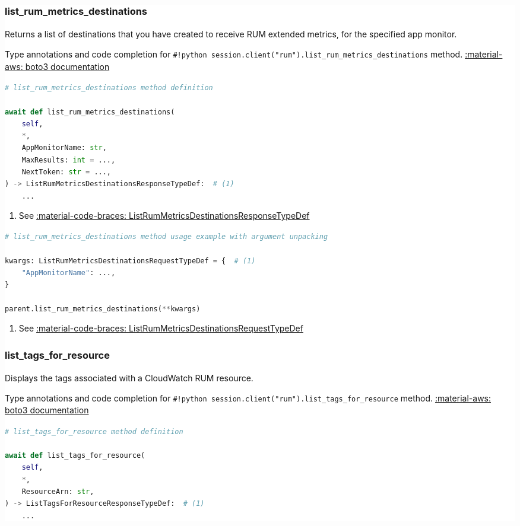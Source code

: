 ### list\_rum\_metrics\_destinations

Returns a list of destinations that you have created to receive RUM extended
metrics, for the specified app monitor.

Type annotations and code completion for `#!python session.client("rum").list_rum_metrics_destinations` method.
[:material-aws: boto3 documentation](https://boto3.amazonaws.com/v1/documentation/api/latest/reference/services/rum.html#CloudWatchRUM.Client)

```python
# list_rum_metrics_destinations method definition

await def list_rum_metrics_destinations(
    self,
    *,
    AppMonitorName: str,
    MaxResults: int = ...,
    NextToken: str = ...,
) -> ListRumMetricsDestinationsResponseTypeDef:  # (1)
    ...
```

1. See [:material-code-braces: ListRumMetricsDestinationsResponseTypeDef](./type_defs.md#listrummetricsdestinationsresponsetypedef)


```python
# list_rum_metrics_destinations method usage example with argument unpacking

kwargs: ListRumMetricsDestinationsRequestTypeDef = {  # (1)
    "AppMonitorName": ...,
}

parent.list_rum_metrics_destinations(**kwargs)
```

1. See [:material-code-braces: ListRumMetricsDestinationsRequestTypeDef](./type_defs.md#listrummetricsdestinationsrequesttypedef)

### list\_tags\_for\_resource

Displays the tags associated with a CloudWatch RUM resource.

Type annotations and code completion for `#!python session.client("rum").list_tags_for_resource` method.
[:material-aws: boto3 documentation](https://boto3.amazonaws.com/v1/documentation/api/latest/reference/services/rum.html#CloudWatchRUM.Client)

```python
# list_tags_for_resource method definition

await def list_tags_for_resource(
    self,
    *,
    ResourceArn: str,
) -> ListTagsForResourceResponseTypeDef:  # (1)
    ...
```
